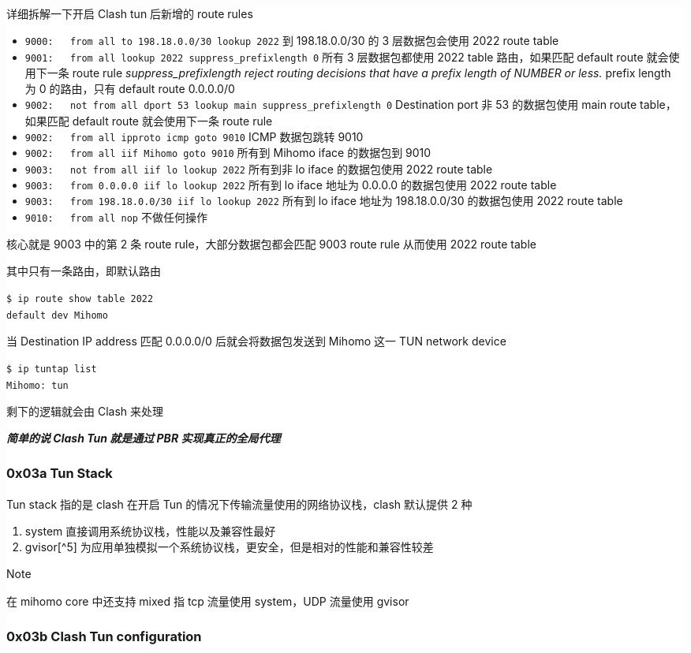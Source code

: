 详细拆解一下开启 Clash tun 后新增的 route rules

- `9000:   from all to 198.18.0.0/30 lookup 2022`
	到 198.18.0.0/30 的 3 层数据包会使用 2022 route table
- `9001:   from all lookup 2022 suppress_prefixlength 0`
	所有 3 层数据包都使用 2022 table 路由，如果匹配 default route 就会使用下一条 route rule
	*suppress_prefixlength reject routing decisions that have a prefix length of NUMBER or less.*
	prefix length 为 0 的路由，只有 default route 0.0.0.0/0
- `9002:   not from all dport 53 lookup main suppress_prefixlength 0`
	Destination port 非 53 的数据包使用 main route table，如果匹配 default route 就会使用下一条 route rule
- `9002:   from all ipproto icmp goto 9010`
	ICMP 数据包跳转 9010
- `9002:   from all iif Mihomo goto 9010`
	所有到 Mihomo iface 的数据包到 9010
- `9003:   not from all iif lo lookup 2022`
	所有到非 lo iface 的数据包使用 2022 route table
- `9003:   from 0.0.0.0 iif lo lookup 2022`
	所有到 lo iface 地址为 0.0.0.0 的数据包使用 2022 route table
- `9003:   from 198.18.0.0/30 iif lo lookup 2022`
	所有到 lo iface 地址为 198.18.0.0/30 的数据包使用 2022 route table
- `9010:   from all nop`
	不做任何操作

核心就是 9003 中的第 2 条 route rule，大部分数据包都会匹配 9003 route rule 从而使用 2022 route table

其中只有一条路由，即默认路由

```
$ ip route show table 2022
default dev Mihomo
```

当 Destination IP address 匹配 0.0.0.0/0 后就会将数据包发送到 Mihomo 这一 TUN network device

```
$ ip tuntap list
Mihomo: tun
```

剩下的逻辑就会由 Clash 来处理

***简单的说 Clash Tun 就是通过 PBR 实现真正的全局代理***

### 0x03a Tun Stack

Tun stack 指的是 clash 在开启 Tun 的情况下传输流量使用的网络协议栈，clash 默认提供 2 种
1. system
	直接调用系统协议栈，性能以及兼容性最好
2. gvisor[^5]
	为应用单独模拟一个系统协议栈，更安全，但是相对的性能和兼容性较差

> [!NOTE]
> 在 mihomo core 中还支持 mixed 指 tcp 流量使用 system，UDP 流量使用 gvisor

### 0x03b Clash Tun configuration

